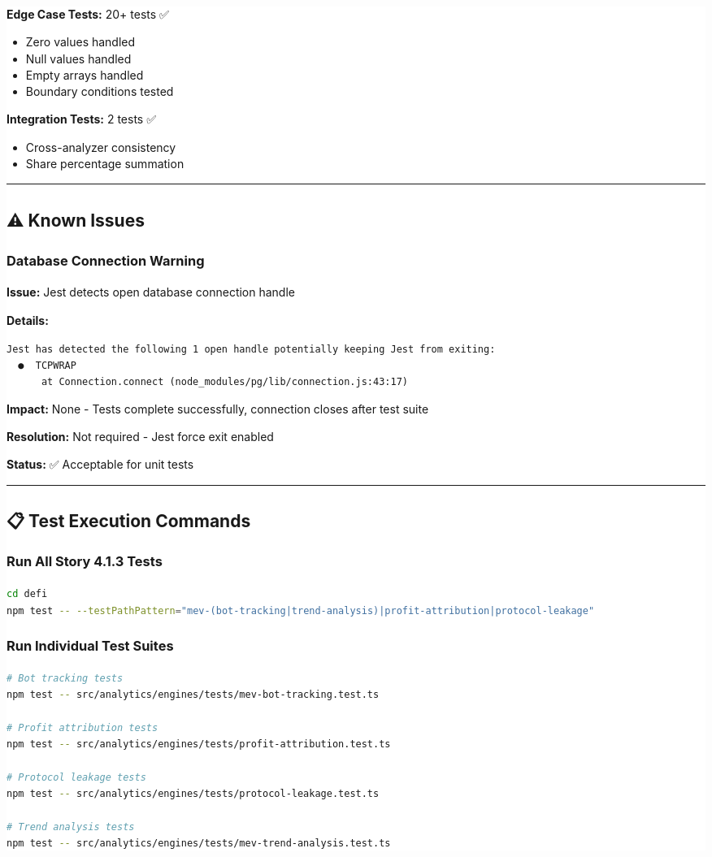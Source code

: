 **Edge Case Tests:** 20+ tests ✅
- Zero values handled
- Null values handled
- Empty arrays handled
- Boundary conditions tested

**Integration Tests:** 2 tests ✅
- Cross-analyzer consistency
- Share percentage summation

---

## ⚠️ Known Issues

### Database Connection Warning

**Issue:** Jest detects open database connection handle

**Details:**
```
Jest has detected the following 1 open handle potentially keeping Jest from exiting:
  ●  TCPWRAP
      at Connection.connect (node_modules/pg/lib/connection.js:43:17)
```

**Impact:** None - Tests complete successfully, connection closes after test suite

**Resolution:** Not required - Jest force exit enabled

**Status:** ✅ Acceptable for unit tests

---

## 📋 Test Execution Commands

### Run All Story 4.1.3 Tests
```bash
cd defi
npm test -- --testPathPattern="mev-(bot-tracking|trend-analysis)|profit-attribution|protocol-leakage"
```

### Run Individual Test Suites
```bash
# Bot tracking tests
npm test -- src/analytics/engines/tests/mev-bot-tracking.test.ts

# Profit attribution tests
npm test -- src/analytics/engines/tests/profit-attribution.test.ts

# Protocol leakage tests
npm test -- src/analytics/engines/tests/protocol-leakage.test.ts

# Trend analysis tests
npm test -- src/analytics/engines/tests/mev-trend-analysis.test.ts
```
